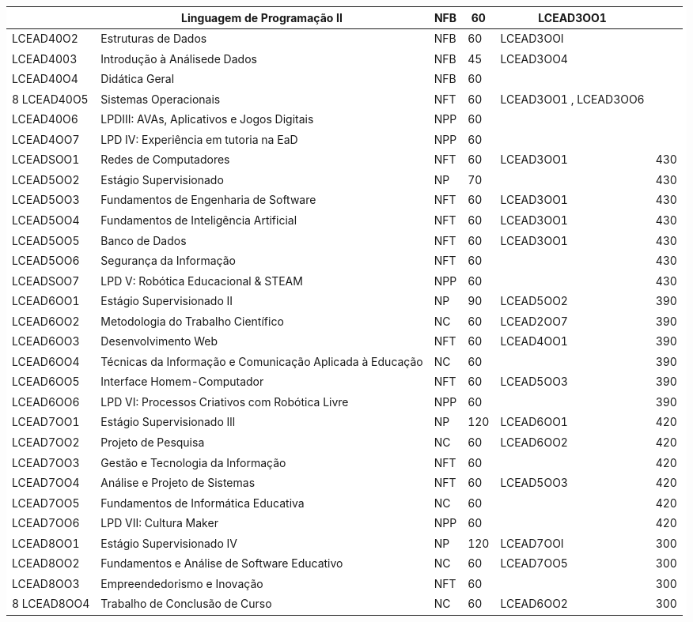 |             | Linguagem de Programação II                              | NFB   |   60 | LCEAD3OO1             |     |
|-------------|----------------------------------------------------------|-------|------|-----------------------|-----|
| LCEAD40O2   | Estruturas de Dados                                      | NFB   |   60 | LCEAD3OOI             |     |
| LCEAD4003   | Introdução à Análisede Dados                             | NFB   |   45 | LCEAD3OO4             |     |
| LCEAD40O4   | Didática Geral                                           | NFB   |   60 |                       |     |
| 8 LCEAD40O5 | Sistemas Operacionais                                    | NFT   |   60 | LCEAD3OO1 , LCEAD3OO6 |     |
| LCEAD40O6   | LPDIII: AVAs, Aplicativos e Jogos Digitais               | NPP   |   60 |                       |     |
| LCEAD4OO7   | LPD IV: Experiência em tutoria na EaD                    | NPP   |   60 |                       |     |
| LCEADSOO1   | Redes de Computadores                                    | NFT   |   60 | LCEAD3OO1             | 430 |
| LCEAD5OO2   | Estágio Supervisionado                                   | NP    |   70 |                       | 430 |
| LCEAD5OO3   | Fundamentos de Engenharia de Software                    | NFT   |   60 | LCEAD3OO1             | 430 |
| LCEAD5OO4   | Fundamentos de Inteligência Artificial                   | NFT   |   60 | LCEAD3OO1             | 430 |
| LCEAD5OO5   | Banco de Dados                                           | NFT   |   60 | LCEAD3OO1             | 430 |
| LCEAD5OO6   | Segurança da Informação                                  | NFT   |   60 |                       | 430 |
| LCEADSOO7   | LPD V: Robótica Educacional &amp; STEAM                      | NPP   |   60 |                       | 430 |
| LCEAD6OO1   | Estágio Supervisionado II                                | NP    |   90 | LCEAD5OO2             | 390 |
| LCEAD6OO2   | Metodologia do Trabalho Científico                       | NC    |   60 | LCEAD2OO7             | 390 |
| LCEAD6OO3   | Desenvolvimento Web                                      | NFT   |   60 | LCEAD4OO1             | 390 |
| LCEAD6OO4   | Técnicas da Informação e Comunicação Aplicada à Educação | NC    |   60 |                       | 390 |
| LCEAD6OO5   | Interface Homem-Computador                               | NFT   |   60 | LCEAD5OO3             | 390 |
| LCEAD6OO6   | LPD VI: Processos Criativos com Robótica Livre           | NPP   |   60 |                       | 390 |
| LCEAD7OO1   | Estágio Supervisionado Ill                               | NP    |  120 | LCEAD6OO1             | 420 |
| LCEAD7OO2   | Projeto de Pesquisa                                      | NC    |   60 | LCEAD6OO2             | 420 |
| LCEAD7OO3   | Gestão e Tecnologia da Informação                        | NFT   |   60 |                       | 420 |
| LCEAD7OO4   | Análise e Projeto de Sistemas                            | NFT   |   60 | LCEAD5OO3             | 420 |
| LCEAD7OO5   | Fundamentos de Informática Educativa                     | NC    |   60 |                       | 420 |
| LCEAD7OO6   | LPD VII: Cultura Maker                                   | NPP   |   60 |                       | 420 |
| LCEAD8OO1   | Estágio Supervisionado IV                                | NP    |  120 | LCEAD7OOI             | 300 |
| LCEAD8OO2   | Fundamentos e Análise de Software Educativo              | NC    |   60 | LCEAD7OO5             | 300 |
| LCEAD8OO3   | Empreendedorismo e Inovação                              | NFT   |   60 |                       | 300 |
| 8 LCEAD8OO4 | Trabalho de Conclusão de Curso                           | NC    |   60 | LCEAD6OO2             | 300 |
